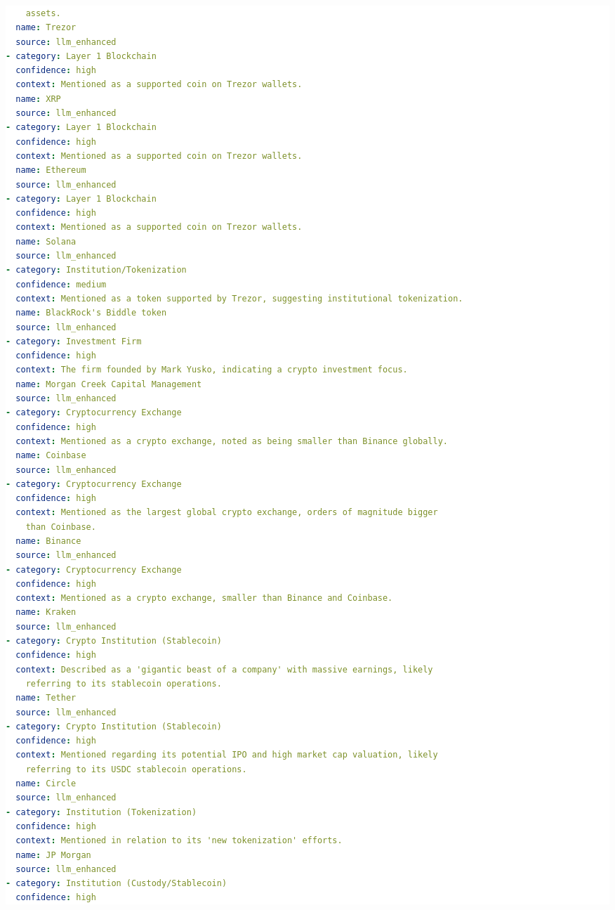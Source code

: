 ```yaml
    assets.
  name: Trezor
  source: llm_enhanced
- category: Layer 1 Blockchain
  confidence: high
  context: Mentioned as a supported coin on Trezor wallets.
  name: XRP
  source: llm_enhanced
- category: Layer 1 Blockchain
  confidence: high
  context: Mentioned as a supported coin on Trezor wallets.
  name: Ethereum
  source: llm_enhanced
- category: Layer 1 Blockchain
  confidence: high
  context: Mentioned as a supported coin on Trezor wallets.
  name: Solana
  source: llm_enhanced
- category: Institution/Tokenization
  confidence: medium
  context: Mentioned as a token supported by Trezor, suggesting institutional tokenization.
  name: BlackRock's Biddle token
  source: llm_enhanced
- category: Investment Firm
  confidence: high
  context: The firm founded by Mark Yusko, indicating a crypto investment focus.
  name: Morgan Creek Capital Management
  source: llm_enhanced
- category: Cryptocurrency Exchange
  confidence: high
  context: Mentioned as a crypto exchange, noted as being smaller than Binance globally.
  name: Coinbase
  source: llm_enhanced
- category: Cryptocurrency Exchange
  confidence: high
  context: Mentioned as the largest global crypto exchange, orders of magnitude bigger
    than Coinbase.
  name: Binance
  source: llm_enhanced
- category: Cryptocurrency Exchange
  confidence: high
  context: Mentioned as a crypto exchange, smaller than Binance and Coinbase.
  name: Kraken
  source: llm_enhanced
- category: Crypto Institution (Stablecoin)
  confidence: high
  context: Described as a 'gigantic beast of a company' with massive earnings, likely
    referring to its stablecoin operations.
  name: Tether
  source: llm_enhanced
- category: Crypto Institution (Stablecoin)
  confidence: high
  context: Mentioned regarding its potential IPO and high market cap valuation, likely
    referring to its USDC stablecoin operations.
  name: Circle
  source: llm_enhanced
- category: Institution (Tokenization)
  confidence: high
  context: Mentioned in relation to its 'new tokenization' efforts.
  name: JP Morgan
  source: llm_enhanced
- category: Institution (Custody/Stablecoin)
  confidence: high
```